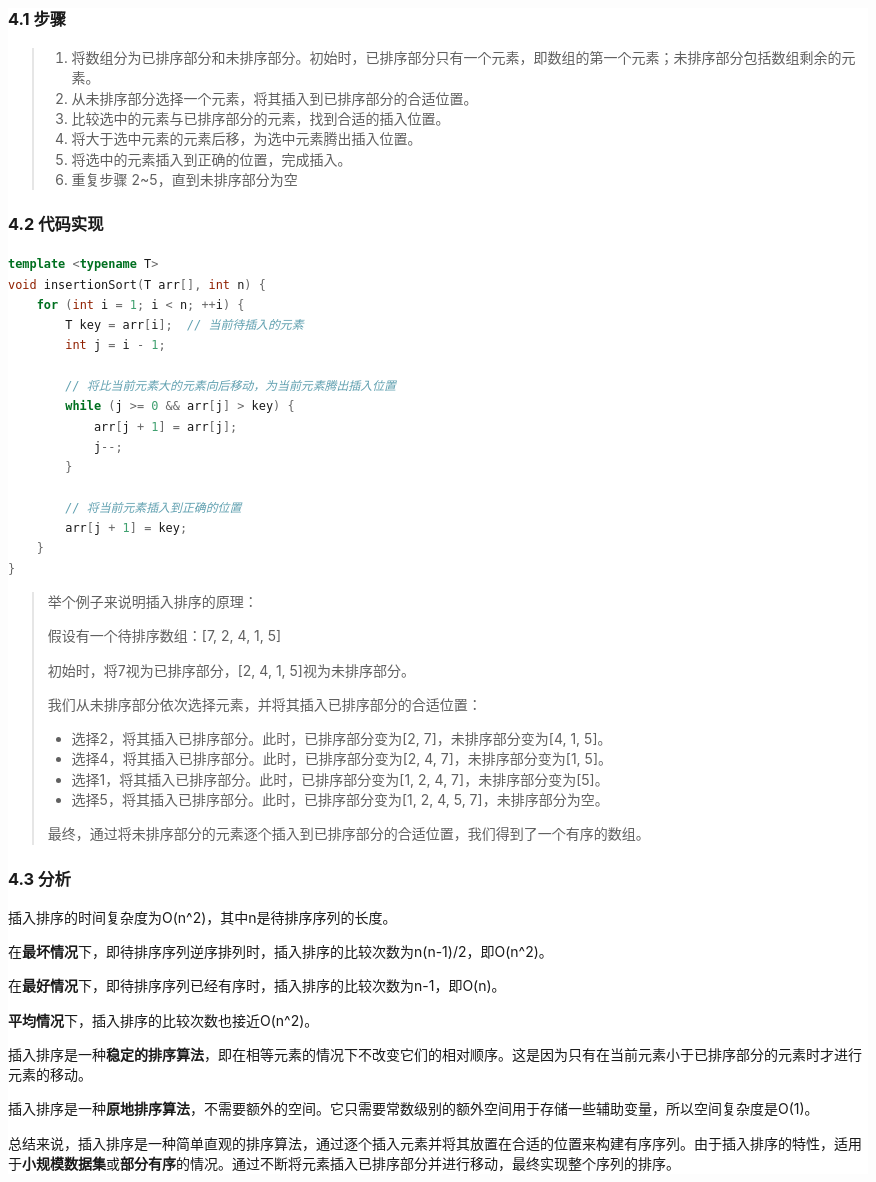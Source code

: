 ### 4.1 步骤

> 1. 将数组分为已排序部分和未排序部分。初始时，已排序部分只有一个元素，即数组的第一个元素；未排序部分包括数组剩余的元素。
> 2. 从未排序部分选择一个元素，将其插入到已排序部分的合适位置。
> 3. 比较选中的元素与已排序部分的元素，找到合适的插入位置。
> 4. 将大于选中元素的元素后移，为选中元素腾出插入位置。
> 5. 将选中的元素插入到正确的位置，完成插入。
> 6. 重复步骤 2~5，直到未排序部分为空

### 4.2 代码实现

```cpp
template <typename T>
void insertionSort(T arr[], int n) {
    for (int i = 1; i < n; ++i) {
        T key = arr[i];  // 当前待插入的元素
        int j = i - 1;

        // 将比当前元素大的元素向后移动，为当前元素腾出插入位置
        while (j >= 0 && arr[j] > key) {
            arr[j + 1] = arr[j];
            j--;
        }

        // 将当前元素插入到正确的位置
        arr[j + 1] = key;
    }
}
```

> 举个例子来说明插入排序的原理：
>
> 假设有一个待排序数组：[7, 2, 4, 1, 5]
>
> 初始时，将7视为已排序部分，[2, 4, 1, 5]视为未排序部分。
>
> 我们从未排序部分依次选择元素，并将其插入已排序部分的合适位置：
>
> - 选择2，将其插入已排序部分。此时，已排序部分变为[2, 7]，未排序部分变为[4, 1, 5]。
> - 选择4，将其插入已排序部分。此时，已排序部分变为[2, 4, 7]，未排序部分变为[1, 5]。
> - 选择1，将其插入已排序部分。此时，已排序部分变为[1, 2, 4, 7]，未排序部分变为[5]。
> - 选择5，将其插入已排序部分。此时，已排序部分变为[1, 2, 4, 5, 7]，未排序部分为空。
>
> 最终，通过将未排序部分的元素逐个插入到已排序部分的合适位置，我们得到了一个有序的数组。

### 4.3 分析

插入排序的时间复杂度为O(n^2)，其中n是待排序序列的长度。

在**最坏情况**下，即待排序序列逆序排列时，插入排序的比较次数为n(n-1)/2，即O(n^2)。

在**最好情况**下，即待排序序列已经有序时，插入排序的比较次数为n-1，即O(n)。

**平均情况**下，插入排序的比较次数也接近O(n^2)。

插入排序是一种**稳定的排序算法**，即在相等元素的情况下不改变它们的相对顺序。这是因为只有在当前元素小于已排序部分的元素时才进行元素的移动。

插入排序是一种**原地排序算法**，不需要额外的空间。它只需要常数级别的额外空间用于存储一些辅助变量，所以空间复杂度是O(1)。

总结来说，插入排序是一种简单直观的排序算法，通过逐个插入元素并将其放置在合适的位置来构建有序序列。由于插入排序的特性，适用于**小规模数据集**或**部分有序**的情况。通过不断将元素插入已排序部分并进行移动，最终实现整个序列的排序。